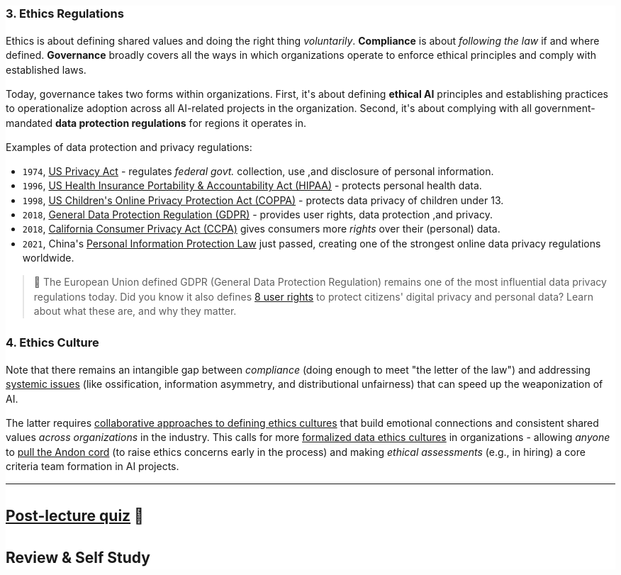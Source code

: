 ### 3. Ethics Regulations

Ethics is about defining shared values and doing the right thing _voluntarily_. **Compliance** is about _following the law_ if and where defined. **Governance** broadly covers all the ways in which organizations operate to enforce ethical principles and comply with established laws.

Today, governance takes two forms within organizations. First, it's about defining **ethical AI** principles and establishing practices to operationalize adoption across all AI-related projects in the organization. Second, it's about complying with all government-mandated **data protection regulations** for regions it operates in.

Examples of data protection and privacy regulations:

 * `1974`, [US Privacy Act](https://www.justice.gov/opcl/privacy-act-1974) - regulates _federal govt._ collection, use ,and disclosure of personal information.
 * `1996`, [US Health Insurance Portability & Accountability Act (HIPAA)](https://www.cdc.gov/phlp/publications/topic/hipaa.html) - protects personal health data.
 * `1998`, [US Children's Online Privacy Protection Act (COPPA)](https://www.ftc.gov/enforcement/rules/rulemaking-regulatory-reform-proceedings/childrens-online-privacy-protection-rule) - protects data privacy of children under 13.
 * `2018`, [General Data Protection Regulation (GDPR)](https://gdpr-info.eu/) - provides user rights, data protection ,and privacy.
 * `2018`, [California Consumer Privacy Act (CCPA)](https://www.oag.ca.gov/privacy/ccpa) gives consumers more _rights_ over their (personal) data.
 * `2021`, China's [Personal Information Protection Law](https://www.reuters.com/world/china/china-passes-new-personal-data-privacy-law-take-effect-nov-1-2021-08-20/) just passed, creating one of the strongest online data privacy regulations worldwide.

> 🚨 The European Union defined GDPR (General Data Protection Regulation) remains one of the most influential data privacy regulations today. Did you know it also defines [8 user rights](https://www.freeprivacypolicy.com/blog/8-user-rights-gdpr) to protect citizens' digital privacy and personal data? Learn about what these are, and why they matter.


### 4. Ethics Culture

Note that there remains an intangible gap between _compliance_ (doing enough to meet "the letter of the law") and addressing [systemic issues](https://www.coursera.org/learn/data-science-ethics/home/week/4) (like ossification, information asymmetry, and distributional unfairness) that can speed up the weaponization of AI. 

The latter requires [collaborative approaches to defining ethics cultures](https://towardsdatascience.com/why-ai-ethics-requires-a-culture-driven-approach-26f451afa29f) that build emotional connections and consistent shared values _across organizations_ in the industry. This calls for more [formalized data ethics cultures](https://www.codeforamerica.org/news/formalizing-an-ethical-data-culture/) in organizations - allowing _anyone_ to [pull the Andon cord](https://en.wikipedia.org/wiki/Andon_(manufacturing)) (to raise ethics concerns early in the process) and making _ethical assessments_ (e.g., in hiring) a core criteria team formation in AI projects.

---
## [Post-lecture quiz](https://purple-hill-04aebfb03.1.azurestaticapps.net/quiz/3) 🎯
## Review & Self Study 
